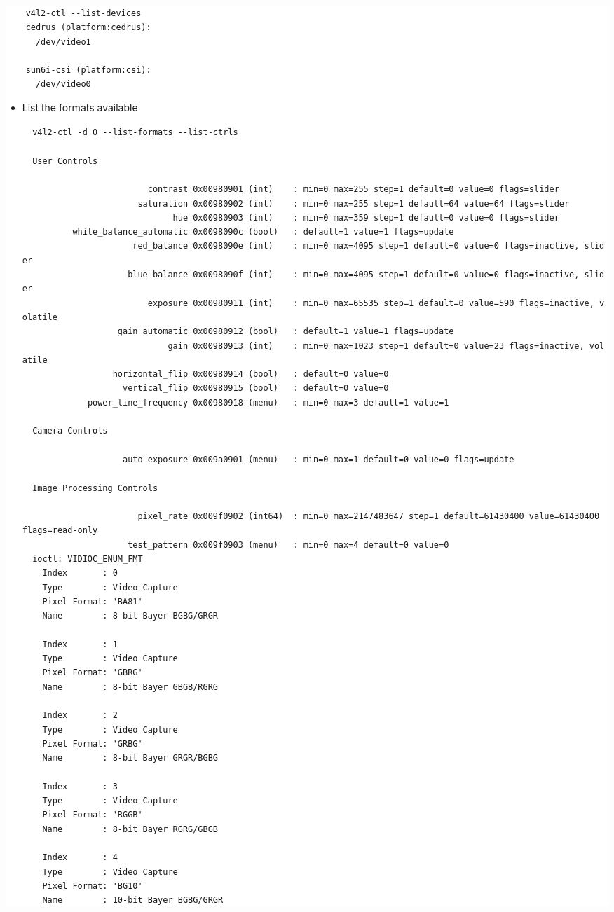         v4l2-ctl --list-devices
        cedrus (platform:cedrus):
          /dev/video1

        sun6i-csi (platform:csi):
          /dev/video0

* List the formats available

        v4l2-ctl -d 0 --list-formats --list-ctrls

        User Controls

                               contrast 0x00980901 (int)    : min=0 max=255 step=1 default=0 value=0 flags=slider
                             saturation 0x00980902 (int)    : min=0 max=255 step=1 default=64 value=64 flags=slider
                                    hue 0x00980903 (int)    : min=0 max=359 step=1 default=0 value=0 flags=slider
                white_balance_automatic 0x0098090c (bool)   : default=1 value=1 flags=update
                            red_balance 0x0098090e (int)    : min=0 max=4095 step=1 default=0 value=0 flags=inactive, slider
                           blue_balance 0x0098090f (int)    : min=0 max=4095 step=1 default=0 value=0 flags=inactive, slider
                               exposure 0x00980911 (int)    : min=0 max=65535 step=1 default=0 value=590 flags=inactive, volatile
                         gain_automatic 0x00980912 (bool)   : default=1 value=1 flags=update
                                   gain 0x00980913 (int)    : min=0 max=1023 step=1 default=0 value=23 flags=inactive, volatile
                        horizontal_flip 0x00980914 (bool)   : default=0 value=0
                          vertical_flip 0x00980915 (bool)   : default=0 value=0
                   power_line_frequency 0x00980918 (menu)   : min=0 max=3 default=1 value=1

        Camera Controls

                          auto_exposure 0x009a0901 (menu)   : min=0 max=1 default=0 value=0 flags=update

        Image Processing Controls

                             pixel_rate 0x009f0902 (int64)  : min=0 max=2147483647 step=1 default=61430400 value=61430400 flags=read-only
                           test_pattern 0x009f0903 (menu)   : min=0 max=4 default=0 value=0
        ioctl: VIDIOC_ENUM_FMT
          Index       : 0
          Type        : Video Capture
          Pixel Format: 'BA81'
          Name        : 8-bit Bayer BGBG/GRGR

          Index       : 1
          Type        : Video Capture
          Pixel Format: 'GBRG'
          Name        : 8-bit Bayer GBGB/RGRG

          Index       : 2
          Type        : Video Capture
          Pixel Format: 'GRBG'
          Name        : 8-bit Bayer GRGR/BGBG

          Index       : 3
          Type        : Video Capture
          Pixel Format: 'RGGB'
          Name        : 8-bit Bayer RGRG/GBGB

          Index       : 4
          Type        : Video Capture
          Pixel Format: 'BG10'
          Name        : 10-bit Bayer BGBG/GRGR
